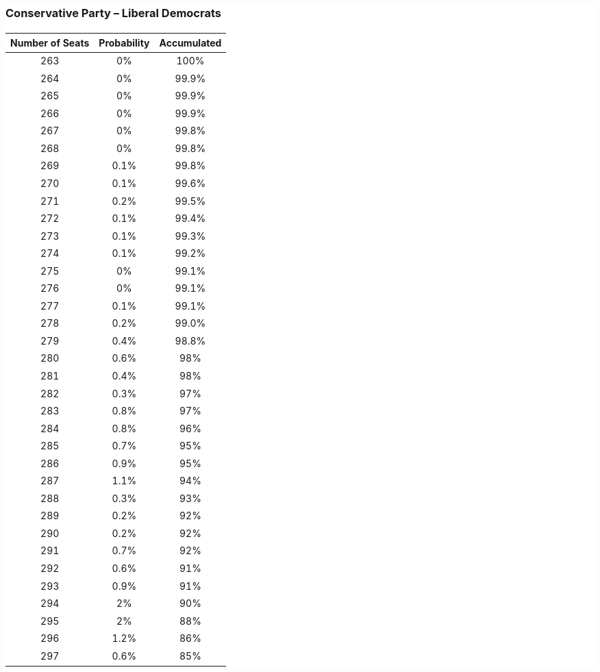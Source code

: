 ### Conservative Party – Liberal Democrats

| Number of Seats | Probability | Accumulated |
|:---------------:|:-----------:|:-----------:|
| 263 | 0% | 100% |
| 264 | 0% | 99.9% |
| 265 | 0% | 99.9% |
| 266 | 0% | 99.9% |
| 267 | 0% | 99.8% |
| 268 | 0% | 99.8% |
| 269 | 0.1% | 99.8% |
| 270 | 0.1% | 99.6% |
| 271 | 0.2% | 99.5% |
| 272 | 0.1% | 99.4% |
| 273 | 0.1% | 99.3% |
| 274 | 0.1% | 99.2% |
| 275 | 0% | 99.1% |
| 276 | 0% | 99.1% |
| 277 | 0.1% | 99.1% |
| 278 | 0.2% | 99.0% |
| 279 | 0.4% | 98.8% |
| 280 | 0.6% | 98% |
| 281 | 0.4% | 98% |
| 282 | 0.3% | 97% |
| 283 | 0.8% | 97% |
| 284 | 0.8% | 96% |
| 285 | 0.7% | 95% |
| 286 | 0.9% | 95% |
| 287 | 1.1% | 94% |
| 288 | 0.3% | 93% |
| 289 | 0.2% | 92% |
| 290 | 0.2% | 92% |
| 291 | 0.7% | 92% |
| 292 | 0.6% | 91% |
| 293 | 0.9% | 91% |
| 294 | 2% | 90% |
| 295 | 2% | 88% |
| 296 | 1.2% | 86% |
| 297 | 0.6% | 85% |